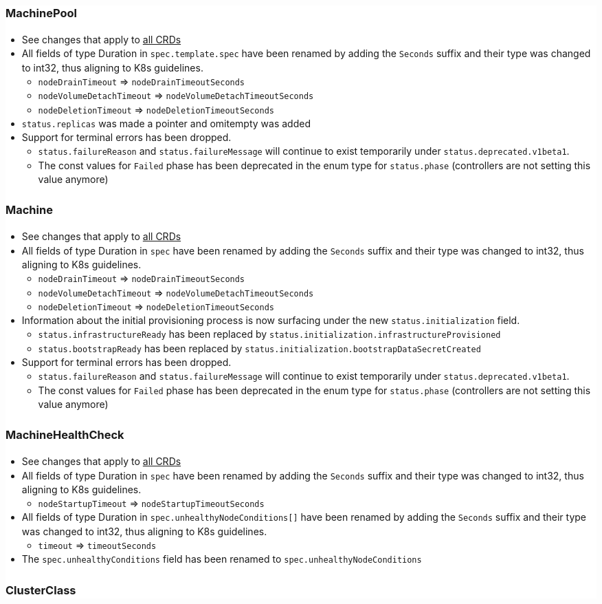 ### MachinePool

- See changes that apply to [all CRDs](#all-crds)
- All fields of type Duration in `spec.template.spec` have
  been renamed by adding the `Seconds` suffix and their type was changed to int32, thus aligning to K8s guidelines.
  - `nodeDrainTimeout` => `nodeDrainTimeoutSeconds`
  - `nodeVolumeDetachTimeout` => `nodeVolumeDetachTimeoutSeconds`
  - `nodeDeletionTimeout` => `nodeDeletionTimeoutSeconds`
- `status.replicas` was made a pointer and omitempty was added
- Support for terminal errors has been dropped.
  - `status.failureReason` and `status.failureMessage` will continue to exist temporarily under `status.deprecated.v1beta1`.
  - The const values for `Failed` phase has been deprecated in the enum type for `status.phase` (controllers are not setting this value anymore)

### Machine

- See changes that apply to [all CRDs](#all-crds)
- All fields of type Duration in `spec` have
  been renamed by adding the `Seconds` suffix and their type was changed to int32, thus aligning to K8s guidelines.
  - `nodeDrainTimeout` => `nodeDrainTimeoutSeconds`
  - `nodeVolumeDetachTimeout` => `nodeVolumeDetachTimeoutSeconds`
  - `nodeDeletionTimeout` => `nodeDeletionTimeoutSeconds`
- Information about the initial provisioning process is now surfacing under the new `status.initialization` field.
  - `status.infrastructureReady` has been replaced by `status.initialization.infrastructureProvisioned`
  - `status.bootstrapReady` has been replaced by `status.initialization.bootstrapDataSecretCreated`
- Support for terminal errors has been dropped.
  - `status.failureReason` and `status.failureMessage` will continue to exist temporarily under `status.deprecated.v1beta1`.
  - The const values for `Failed` phase has been deprecated in the enum type for `status.phase` (controllers are not setting this value anymore)

### MachineHealthCheck

- See changes that apply to [all CRDs](#all-crds)
- All fields of type Duration in `spec` have
  been renamed by adding the `Seconds` suffix and their type was changed to int32, thus aligning to K8s guidelines.
  - `nodeStartupTimeout` => `nodeStartupTimeoutSeconds`
- All fields of type Duration in `spec.unhealthyNodeConditions[]` have
  been renamed by adding the `Seconds` suffix and their type was changed to int32, thus aligning to K8s guidelines.
  - `timeout` => `timeoutSeconds`
- The `spec.unhealthyConditions` field has been renamed to `spec.unhealthyNodeConditions`

### ClusterClass
